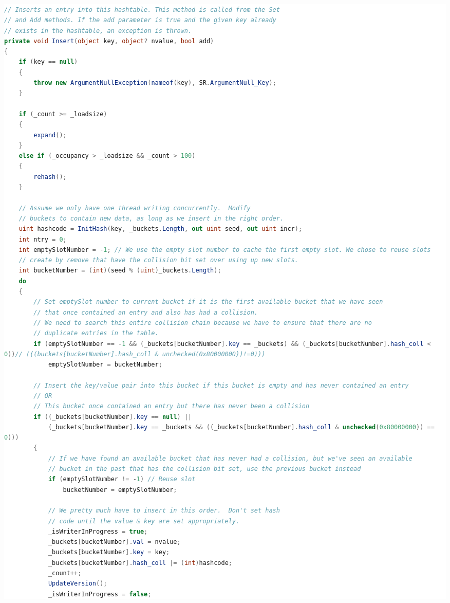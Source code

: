 ```c#
// Inserts an entry into this hashtable. This method is called from the Set
// and Add methods. If the add parameter is true and the given key already
// exists in the hashtable, an exception is thrown.
private void Insert(object key, object? nvalue, bool add)
{
    if (key == null)
    {
        throw new ArgumentNullException(nameof(key), SR.ArgumentNull_Key);
    }

    if (_count >= _loadsize)
    {
        expand();
    }
    else if (_occupancy > _loadsize && _count > 100)
    {
        rehash();
    }

    // Assume we only have one thread writing concurrently.  Modify
    // buckets to contain new data, as long as we insert in the right order.
    uint hashcode = InitHash(key, _buckets.Length, out uint seed, out uint incr);
    int ntry = 0;
    int emptySlotNumber = -1; // We use the empty slot number to cache the first empty slot. We chose to reuse slots
    // create by remove that have the collision bit set over using up new slots.
    int bucketNumber = (int)(seed % (uint)_buckets.Length);
    do
    {
        // Set emptySlot number to current bucket if it is the first available bucket that we have seen
        // that once contained an entry and also has had a collision.
        // We need to search this entire collision chain because we have to ensure that there are no
        // duplicate entries in the table.
        if (emptySlotNumber == -1 && (_buckets[bucketNumber].key == _buckets) && (_buckets[bucketNumber].hash_coll < 0))// (((buckets[bucketNumber].hash_coll & unchecked(0x80000000))!=0)))
            emptySlotNumber = bucketNumber;

        // Insert the key/value pair into this bucket if this bucket is empty and has never contained an entry
        // OR
        // This bucket once contained an entry but there has never been a collision
        if ((_buckets[bucketNumber].key == null) ||
            (_buckets[bucketNumber].key == _buckets && ((_buckets[bucketNumber].hash_coll & unchecked(0x80000000)) == 0)))
        {
            // If we have found an available bucket that has never had a collision, but we've seen an available
            // bucket in the past that has the collision bit set, use the previous bucket instead
            if (emptySlotNumber != -1) // Reuse slot
                bucketNumber = emptySlotNumber;

            // We pretty much have to insert in this order.  Don't set hash
            // code until the value & key are set appropriately.
            _isWriterInProgress = true;
            _buckets[bucketNumber].val = nvalue;
            _buckets[bucketNumber].key = key;
            _buckets[bucketNumber].hash_coll |= (int)hashcode;
            _count++;
            UpdateVersion();
            _isWriterInProgress = false;

```

[^6]: A raiz está **sempre** no nível 0.
[^7]: Já essas implementações aceitam qualquer tipo como index.
